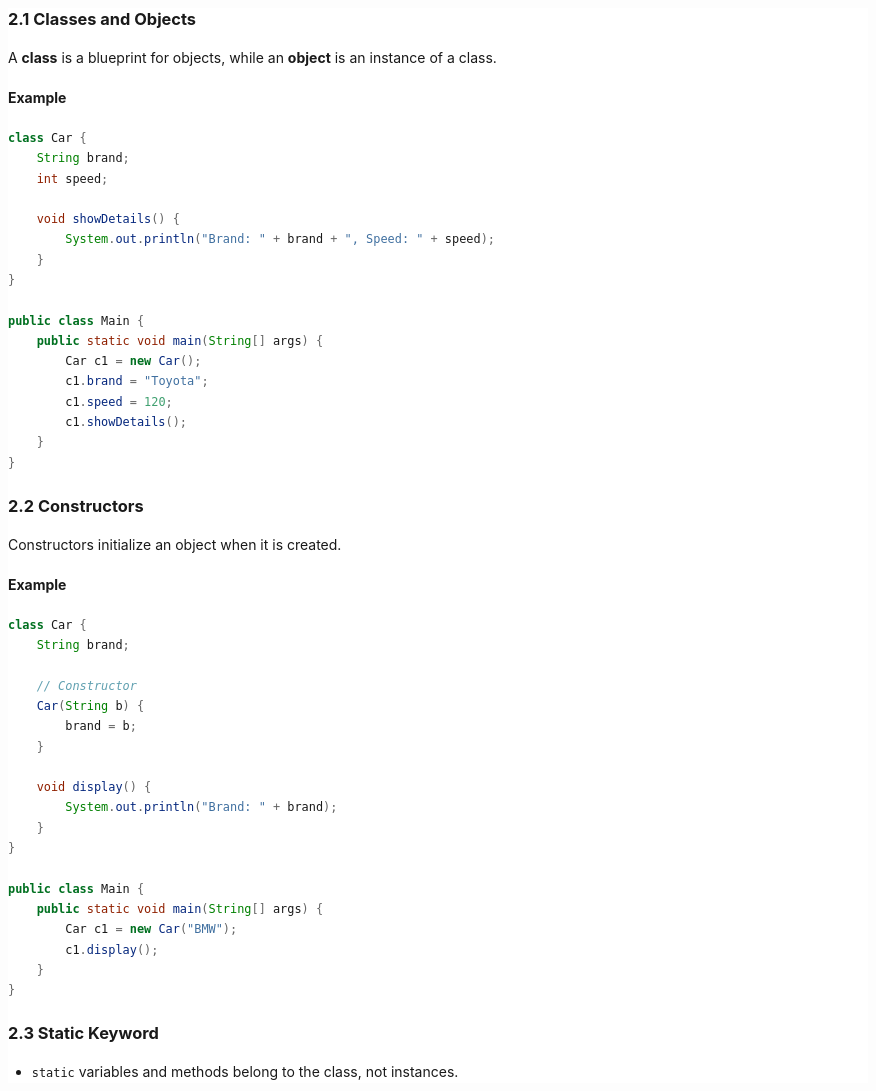 ### **2.1 Classes and Objects**
A **class** is a blueprint for objects, while an **object** is an instance of a class.

#### **Example**
```java
class Car {
    String brand;
    int speed;

    void showDetails() {
        System.out.println("Brand: " + brand + ", Speed: " + speed);
    }
}

public class Main {
    public static void main(String[] args) {
        Car c1 = new Car();
        c1.brand = "Toyota";
        c1.speed = 120;
        c1.showDetails();
    }
}
```

### **2.2 Constructors**
Constructors initialize an object when it is created.

#### **Example**
```java
class Car {
    String brand;
    
    // Constructor
    Car(String b) {
        brand = b;
    }

    void display() {
        System.out.println("Brand: " + brand);
    }
}

public class Main {
    public static void main(String[] args) {
        Car c1 = new Car("BMW");
        c1.display();
    }
}
```

### **2.3 Static Keyword**
- `static` variables and methods belong to the class, not instances.
